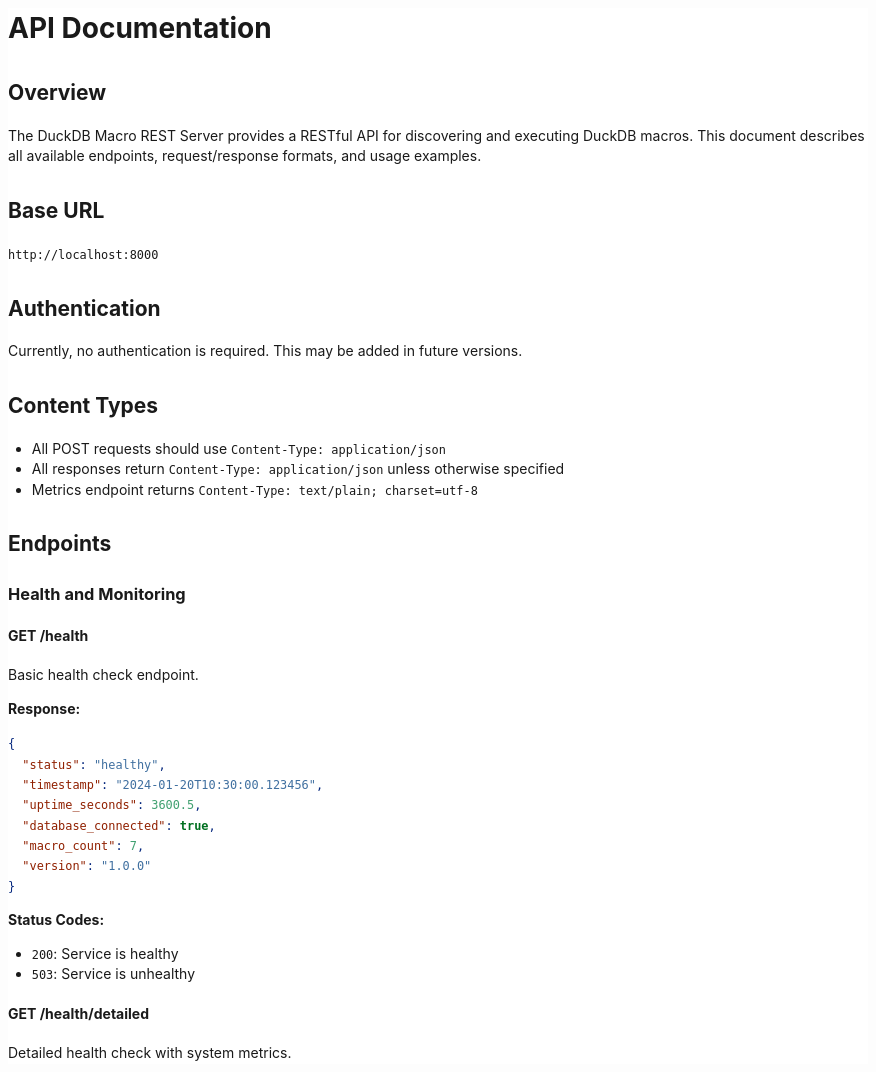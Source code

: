 # API Documentation

## Overview

The DuckDB Macro REST Server provides a RESTful API for discovering and executing DuckDB macros. This document describes all available endpoints, request/response formats, and usage examples.

## Base URL

```
http://localhost:8000
```

## Authentication

Currently, no authentication is required. This may be added in future versions.

## Content Types

- All POST requests should use `Content-Type: application/json`
- All responses return `Content-Type: application/json` unless otherwise specified
- Metrics endpoint returns `Content-Type: text/plain; charset=utf-8`

## Endpoints

### Health and Monitoring

#### GET /health

Basic health check endpoint.

**Response:**
```json
{
  "status": "healthy",
  "timestamp": "2024-01-20T10:30:00.123456",
  "uptime_seconds": 3600.5,
  "database_connected": true,
  "macro_count": 7,
  "version": "1.0.0"
}
```

**Status Codes:**
- `200`: Service is healthy
- `503`: Service is unhealthy

#### GET /health/detailed

Detailed health check with system metrics.
